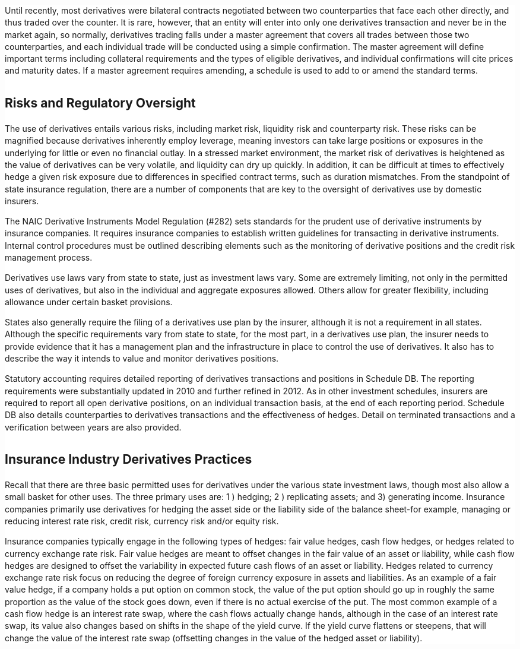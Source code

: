 Until recently, most derivatives were bilateral contracts negotiated between two counterparties that face each other directly, and thus traded over the counter. It is rare, however, that an entity will enter into only one derivatives transaction and never be in the market again, so normally, derivatives trading falls under a master agreement that covers all trades between those two counterparties, and each individual trade will be conducted using a simple confirmation. The master agreement will define important terms including collateral requirements and the types of eligible derivatives, and individual confirmations will cite prices and maturity dates. If a master agreement requires amending, a schedule is used to add to or amend the standard terms.

## Risks and Regulatory Oversight

The use of derivatives entails various risks, including market risk, liquidity risk and counterparty risk. These risks can be magnified because derivatives inherently employ leverage, meaning investors can take large positions or exposures in the underlying for little or even no financial outlay. In a stressed market environment, the market risk of derivatives is heightened as the value of derivatives can be very volatile, and liquidity can dry up quickly. In addition, it can be difficult at times to effectively hedge a given risk exposure due to differences in specified contract terms, such as duration mismatches. From the standpoint of state insurance regulation, there are a number of components that are key to the oversight of derivatives use by domestic insurers.

The NAIC Derivative Instruments Model Regulation (\#282) sets standards for the prudent use of derivative instruments by insurance companies. It requires insurance companies to establish written guidelines for transacting in derivative instruments. Internal control procedures must be outlined describing elements such as the monitoring of derivative positions and the credit risk management process.

Derivatives use laws vary from state to state, just as investment laws vary. Some are extremely limiting, not only in the permitted uses of derivatives, but also in the individual and aggregate exposures allowed. Others allow for greater flexibility, including allowance under certain basket provisions.

States also generally require the filing of a derivatives use plan by the insurer, although it is not a requirement in all states. Although the specific requirements vary from state to state, for the most part, in a derivatives use plan, the insurer needs to provide evidence that it has a management plan and the infrastructure in place to control the use of derivatives. It also has to describe the way it intends to value and monitor derivatives positions.

Statutory accounting requires detailed reporting of derivatives transactions and positions in Schedule DB. The reporting requirements were substantially updated in 2010 and further refined in 2012. As in other investment schedules, insurers are required to report all open derivative positions, on an individual transaction basis, at the end of each reporting period. Schedule DB also details counterparties to derivatives transactions and the effectiveness of hedges. Detail on terminated transactions and a verification between years are also provided.

## Insurance Industry Derivatives Practices

Recall that there are three basic permitted uses for derivatives under the various state investment laws, though most also allow a small basket for other uses. The three primary uses are: 1 ) hedging; 2 ) replicating assets; and 3) generating income. Insurance companies primarily use derivatives for hedging the asset side or the liability side of the balance sheet-for example, managing or reducing interest rate risk, credit risk, currency risk and/or equity risk.

Insurance companies typically engage in the following types of hedges: fair value hedges, cash flow hedges, or hedges related to currency exchange rate risk. Fair value hedges are meant to offset changes in the fair value of an asset or liability, while cash flow hedges are designed to offset the variability in expected future cash flows of an asset or liability. Hedges related to currency exchange rate risk focus on reducing the degree of foreign currency exposure in assets and liabilities. As an example of a fair value hedge, if a company holds a put option on common stock, the value of the put option should go up in roughly the same proportion as the value of the stock goes down, even if there is no actual exercise of the put. The most common example of a cash flow hedge is an interest rate swap, where the cash flows actually change hands, although in the case of an interest rate swap, its value also changes based on shifts in the shape of the yield curve. If the yield curve flattens or steepens, that will change the value of the interest rate swap (offsetting changes in the value of the hedged asset or liability).
